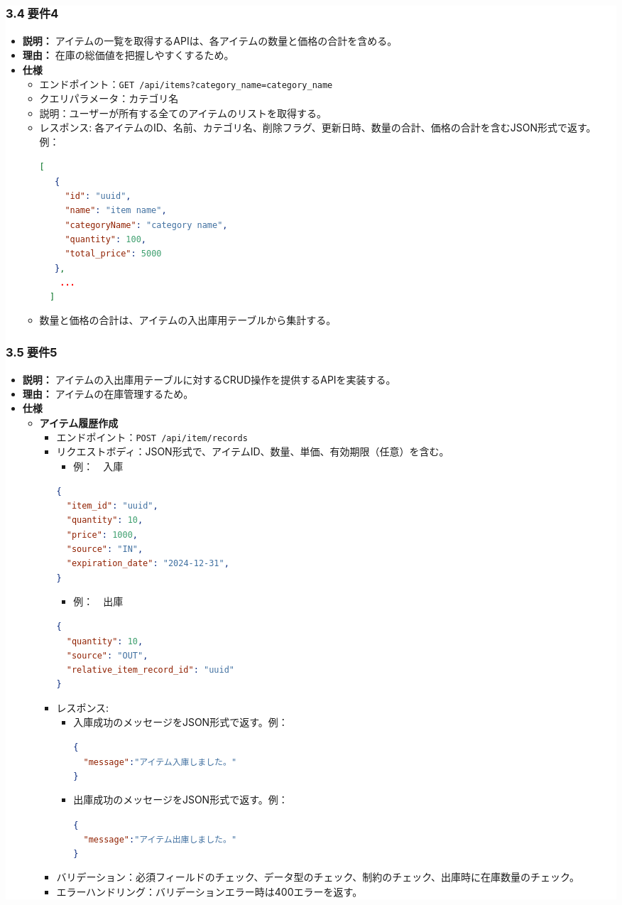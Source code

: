 ### 3.4 要件4
- **説明：**  アイテムの一覧を取得するAPIは、各アイテムの数量と価格の合計を含める。
- **理由：**  在庫の総価値を把握しやすくするため。
- **仕様**  
  - エンドポイント：`GET /api/items?category_name=category_name`
  - クエリパラメータ：カテゴリ名
  - 説明：ユーザーが所有する全てのアイテムのリストを取得する。
  - レスポンス: 各アイテムのID、名前、カテゴリ名、削除フラグ、更新日時、数量の合計、価格の合計を含むJSON形式で返す。
    例：
     ```json
     [
        {
          "id": "uuid",
          "name": "item name",
          "categoryName": "category name",
          "quantity": 100,
          "total_price": 5000
        },
         ...
       ]
     ```
  - 数量と価格の合計は、アイテムの入出庫用テーブルから集計する。

### 3.5 要件5
- **説明：**  アイテムの入出庫用テーブルに対するCRUD操作を提供するAPIを実装する。
- **理由：**  アイテムの在庫管理するため。
- **仕様**  
  - **アイテム履歴作成**
    - エンドポイント：`POST /api/item/records`
    - リクエストボディ：JSON形式で、アイテムID、数量、単価、有効期限（任意）を含む。
      - 例：　入庫
      ```json
      {
        "item_id": "uuid",
        "quantity": 10,
        "price": 1000,
        "source": "IN",
        "expiration_date": "2024-12-31",
      }
      ```
      - 例：　出庫
      ```json
      {
        "quantity": 10,
        "source": "OUT",
        "relative_item_record_id": "uuid"
      }
      ```
    - レスポンス:
      - 入庫成功のメッセージをJSON形式で返す。例：
        ```json
        {
          "message":"アイテム入庫しました。"
        }
        ```
      - 出庫成功のメッセージをJSON形式で返す。例：
        ```json
        {
          "message":"アイテム出庫しました。"
        }
        ```
    - バリデーション：必須フィールドのチェック、データ型のチェック、制約のチェック、出庫時に在庫数量のチェック。
    - エラーハンドリング：バリデーションエラー時は400エラーを返す。